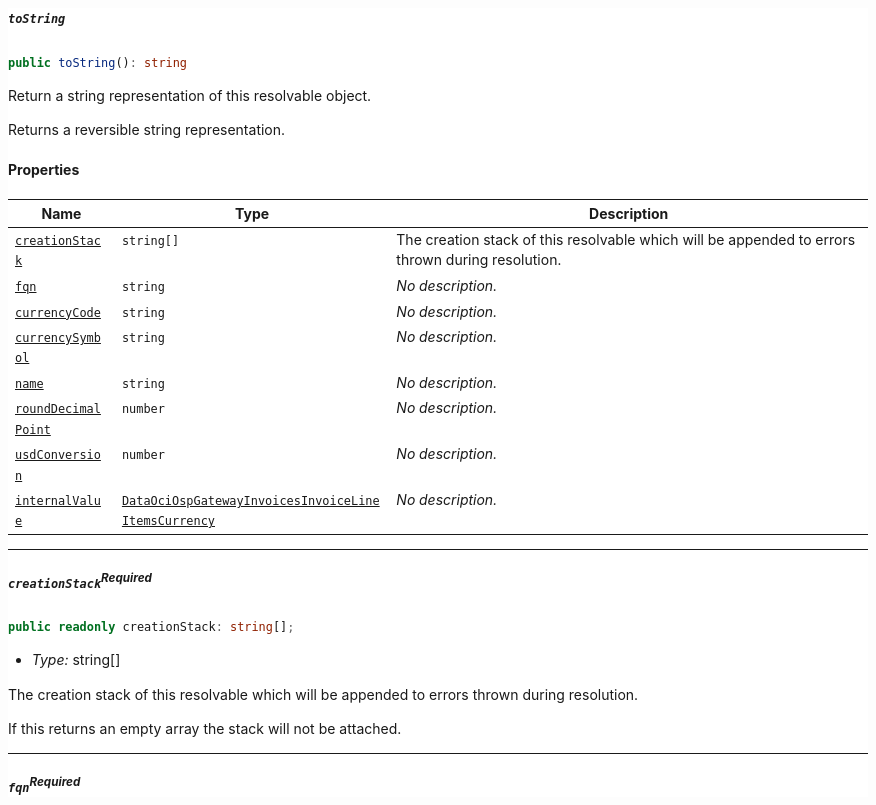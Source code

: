 ##### `toString` <a name="toString" id="rhizo-co-terraform-provider-oci.dataOciOspGatewayInvoicesInvoiceLine.DataOciOspGatewayInvoicesInvoiceLineItemsCurrencyOutputReference.toString"></a>

```typescript
public toString(): string
```

Return a string representation of this resolvable object.

Returns a reversible string representation.


#### Properties <a name="Properties" id="Properties"></a>

| **Name** | **Type** | **Description** |
| --- | --- | --- |
| <code><a href="#rhizo-co-terraform-provider-oci.dataOciOspGatewayInvoicesInvoiceLine.DataOciOspGatewayInvoicesInvoiceLineItemsCurrencyOutputReference.property.creationStack">creationStack</a></code> | <code>string[]</code> | The creation stack of this resolvable which will be appended to errors thrown during resolution. |
| <code><a href="#rhizo-co-terraform-provider-oci.dataOciOspGatewayInvoicesInvoiceLine.DataOciOspGatewayInvoicesInvoiceLineItemsCurrencyOutputReference.property.fqn">fqn</a></code> | <code>string</code> | *No description.* |
| <code><a href="#rhizo-co-terraform-provider-oci.dataOciOspGatewayInvoicesInvoiceLine.DataOciOspGatewayInvoicesInvoiceLineItemsCurrencyOutputReference.property.currencyCode">currencyCode</a></code> | <code>string</code> | *No description.* |
| <code><a href="#rhizo-co-terraform-provider-oci.dataOciOspGatewayInvoicesInvoiceLine.DataOciOspGatewayInvoicesInvoiceLineItemsCurrencyOutputReference.property.currencySymbol">currencySymbol</a></code> | <code>string</code> | *No description.* |
| <code><a href="#rhizo-co-terraform-provider-oci.dataOciOspGatewayInvoicesInvoiceLine.DataOciOspGatewayInvoicesInvoiceLineItemsCurrencyOutputReference.property.name">name</a></code> | <code>string</code> | *No description.* |
| <code><a href="#rhizo-co-terraform-provider-oci.dataOciOspGatewayInvoicesInvoiceLine.DataOciOspGatewayInvoicesInvoiceLineItemsCurrencyOutputReference.property.roundDecimalPoint">roundDecimalPoint</a></code> | <code>number</code> | *No description.* |
| <code><a href="#rhizo-co-terraform-provider-oci.dataOciOspGatewayInvoicesInvoiceLine.DataOciOspGatewayInvoicesInvoiceLineItemsCurrencyOutputReference.property.usdConversion">usdConversion</a></code> | <code>number</code> | *No description.* |
| <code><a href="#rhizo-co-terraform-provider-oci.dataOciOspGatewayInvoicesInvoiceLine.DataOciOspGatewayInvoicesInvoiceLineItemsCurrencyOutputReference.property.internalValue">internalValue</a></code> | <code><a href="#rhizo-co-terraform-provider-oci.dataOciOspGatewayInvoicesInvoiceLine.DataOciOspGatewayInvoicesInvoiceLineItemsCurrency">DataOciOspGatewayInvoicesInvoiceLineItemsCurrency</a></code> | *No description.* |

---

##### `creationStack`<sup>Required</sup> <a name="creationStack" id="rhizo-co-terraform-provider-oci.dataOciOspGatewayInvoicesInvoiceLine.DataOciOspGatewayInvoicesInvoiceLineItemsCurrencyOutputReference.property.creationStack"></a>

```typescript
public readonly creationStack: string[];
```

- *Type:* string[]

The creation stack of this resolvable which will be appended to errors thrown during resolution.

If this returns an empty array the stack will not be attached.

---

##### `fqn`<sup>Required</sup> <a name="fqn" id="rhizo-co-terraform-provider-oci.dataOciOspGatewayInvoicesInvoiceLine.DataOciOspGatewayInvoicesInvoiceLineItemsCurrencyOutputReference.property.fqn"></a>
